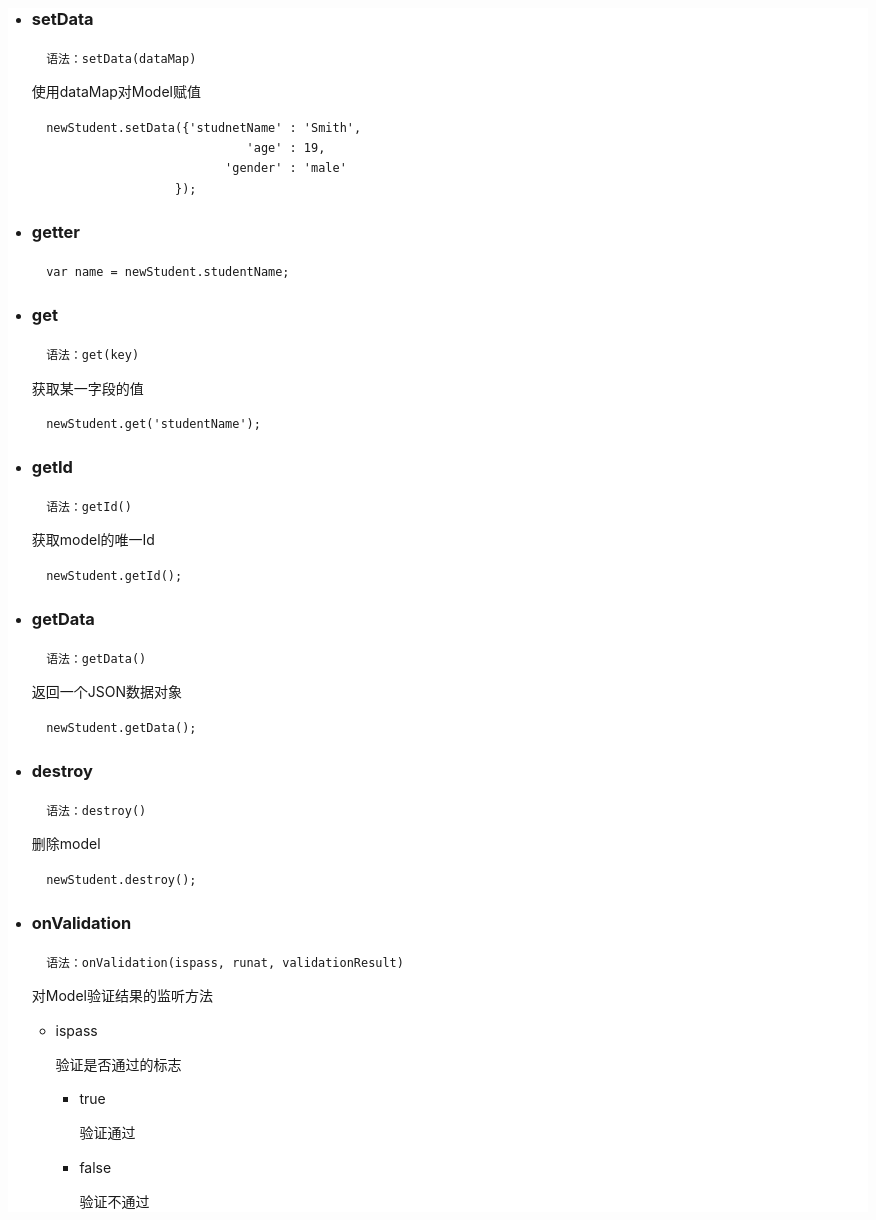 		
* ### setData

        语法：setData(dataMap)
		
	使用dataMap对Model赋值
	
		newStudent.setData({'studnetName' : 'Smith',
							        'age' : 19,
							     'gender' : 'male'
						  });

* ### getter
		
		var name = newStudent.studentName;
		
* ### get

        语法：get(key)
		
	获取某一字段的值
	
		newStudent.get('studentName');
		
* ### getId

        语法：getId()
		
	获取model的唯一Id
	
		newStudent.getId();
		
* ### getData

        语法：getData()
		
	返回一个JSON数据对象
	
		newStudent.getData();
		
* ### destroy

        语法：destroy()
		
	删除model
	
		newStudent.destroy();
		
* ###  onValidation

        语法：onValidation(ispass, runat, validationResult)

	 对Model验证结果的监听方法
	 
	 * ispass
	 
	 	验证是否通过的标志
	 	
	 	* true
	 	
	 		验证通过
	 	
	 	* false
	 	
	 		验证不通过
	 	